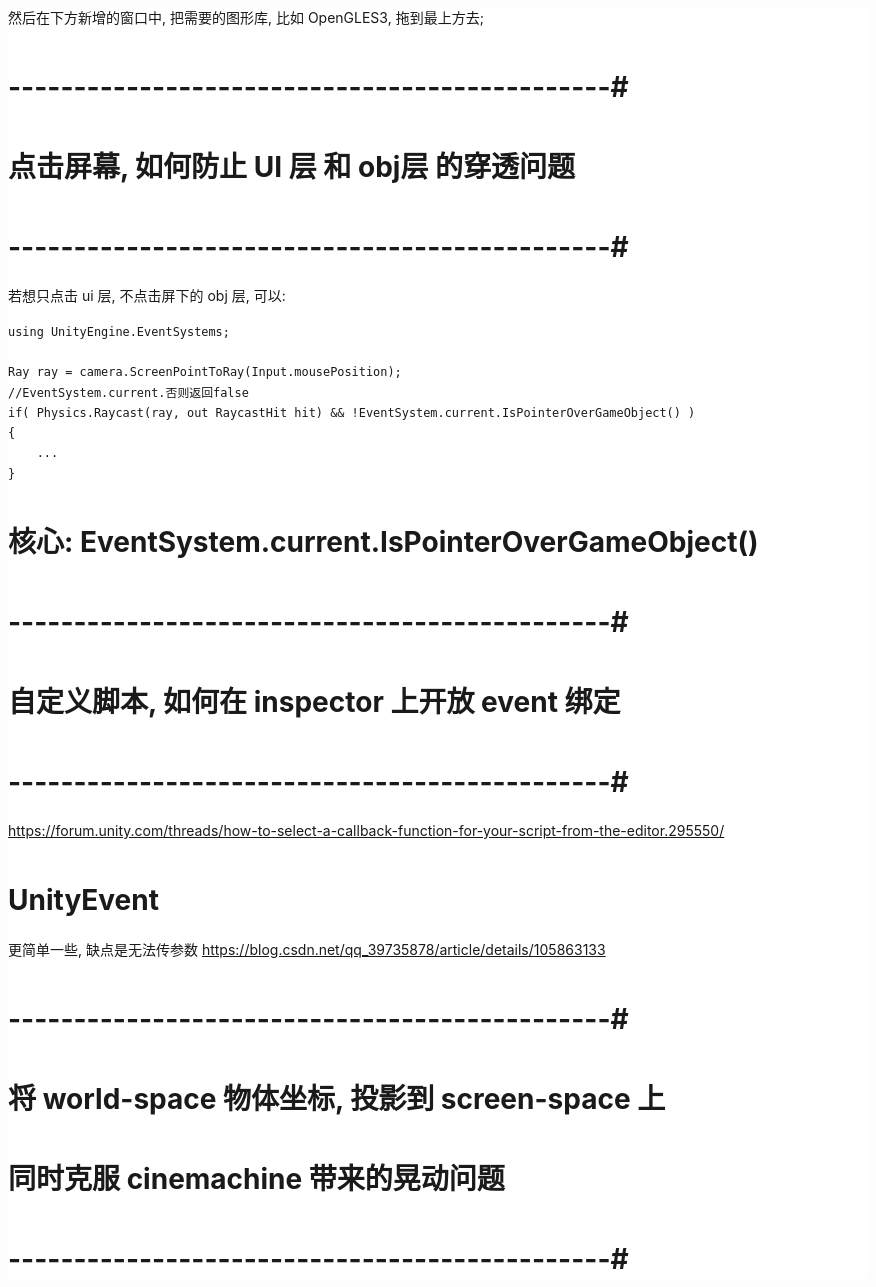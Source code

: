 然后在下方新增的窗口中, 把需要的图形库, 比如 OpenGLES3, 拖到最上方去;



# ----------------------------------------------#
#    点击屏幕, 如何防止 UI 层 和 obj层 的穿透问题
# ----------------------------------------------#
若想只点击 ui 层, 不点击屏下的 obj 层, 可以:

	using UnityEngine.EventSystems;

    Ray ray = camera.ScreenPointToRay(Input.mousePosition);
    //EventSystem.current.否则返回false
    if( Physics.Raycast(ray, out RaycastHit hit) && !EventSystem.current.IsPointerOverGameObject() )
    {
        ...
    }

# 核心: EventSystem.current.IsPointerOverGameObject()



# ----------------------------------------------#
#   自定义脚本, 如何在 inspector 上开放 event 绑定
# ----------------------------------------------#
https://forum.unity.com/threads/how-to-select-a-callback-function-for-your-script-from-the-editor.295550/


# UnityEvent 
更简单一些, 缺点是无法传参数
https://blog.csdn.net/qq_39735878/article/details/105863133





# ----------------------------------------------#
#   将 world-space 物体坐标, 投影到 screen-space 上
#   同时克服 cinemachine 带来的晃动问题
# ----------------------------------------------#
